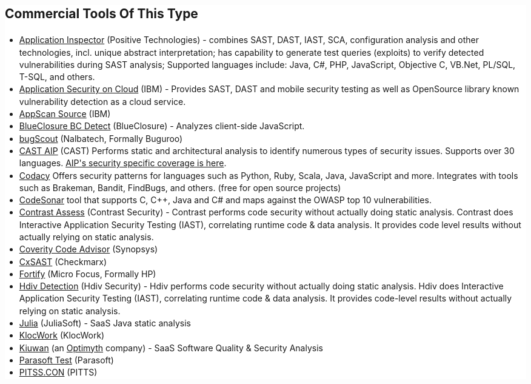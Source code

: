 ## Commercial Tools Of This Type

  - [Application
    Inspector](https://www.ptsecurity.com/ww-en/products/ai/) (Positive
    Technologies) - combines SAST, DAST, IAST, SCA, configuration
    analysis and other technologies, incl. unique abstract
    interpretation; has capability to generate test queries (exploits)
    to verify detected vulnerabilities during SAST analysis; Supported
    languages include: Java, C\#, PHP, JavaScript, Objective C, VB.Net,
    PL/SQL, T-SQL, and others.
  - [Application Security on
    Cloud](https://www.ibm.com/us-en/marketplace/application-security-on-cloud)
    (IBM) - Provides SAST, DAST and mobile security testing as well as
    OpenSource library known vulnerability detection as a cloud service.
  - [AppScan
    Source](https://www.ibm.com/us-en/marketplace/ibm-appscan-source)
    (IBM)
  - [BlueClosure BC Detect](https://www.blueclosure.com) (BlueClosure) -
    Analyzes client-side JavaScript.
  - [bugScout](https://bugscout.io/en/) (Nalbatech, Formally Buguroo)
  - [CAST
    AIP](https://www.castsoftware.com/products/application-intelligence-platform)
    (CAST) Performs static and architectural analysis to identify
    numerous types of security issues. Supports over 30 languages.
    [AIP's security specific coverage is
    here](https://www.castsoftware.com/solutions/application-security/cwe#SupportedSecurityStandards).
  - [Codacy](https://www.codacy.com/) Offers security patterns for
    languages such as Python, Ruby, Scala, Java, JavaScript and more.
    Integrates with tools such as Brakeman, Bandit, FindBugs, and
    others. (free for open source projects)
  - [CodeSonar](https://www.grammatech.com/products/codesonar) tool that
    supports C, C++, Java and C\# and maps against the OWASP top 10
    vulnerabilities.
  - [Contrast
    Assess](https://www.contrastsecurity.com/interactive-application-security-testing-iast)
    (Contrast Security) - Contrast performs code security without
    actually doing static analysis. Contrast does Interactive
    Application Security Testing (IAST), correlating runtime code & data
    analysis. It provides code level results without actually relying on
    static analysis.
  - [Coverity Code
    Advisor](http://www.coverity.com/products/code-advisor/) (Synopsys)
  - [CxSAST](https://www.checkmarx.com/technology/static-code-analysis-sca/)
    (Checkmarx)
  - [Fortify](https://www.microfocus.com/en-us/products/static-code-analysis-sast)
    (Micro Focus, Formally HP)
  - [Hdiv
    Detection](https://hdivsecurity.com/interactive-application-security-testing-iast)
    (Hdiv Security) - Hdiv performs code security without actually doing
    static analysis. Hdiv does Interactive Application Security Testing
    (IAST), correlating runtime code & data analysis. It provides
    code-level results without actually relying on static analysis.
  - [Julia](http://www.juliasoft.com/solutions) (JuliaSoft) - SaaS Java
    static analysis
  - [KlocWork](http://www.klocwork.com/capabilities/static-code-analysis)
    (KlocWork)
  - [Kiuwan](https://www.kiuwan.com/code-analysis/) (an
    [Optimyth](http://www.optimyth.com) company) - SaaS Software Quality
    & Security Analysis
  - [Parasoft
    Test](http://www.parasoft.com/jsp/capabilities/static_analysis.jsp?itemId=547)
    (Parasoft)
  - [PITSS.CON](https://pitss.com/products/pitss-con/) (PITTS)